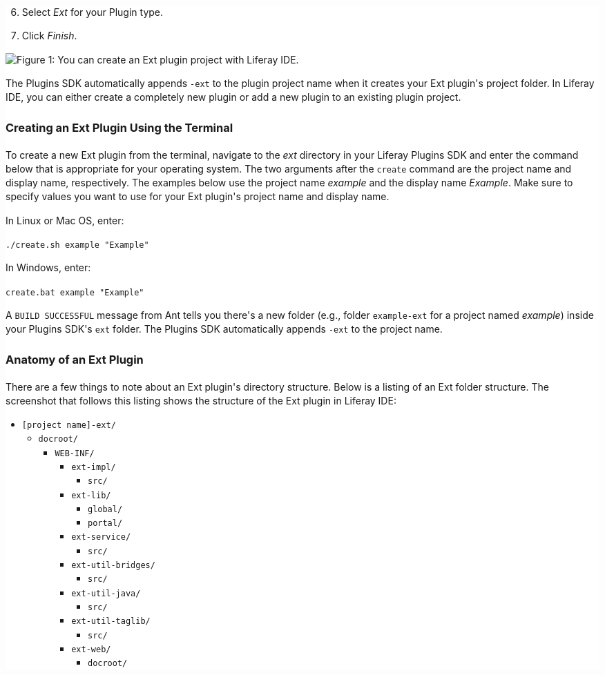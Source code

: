 6.  Select *Ext* for your Plugin type. 

7.  Click *Finish*. 

![Figure 1: You can create an Ext plugin project with Liferay IDE.](../../images/ext-create-an-ext-plugin-project.png)

The Plugins SDK automatically appends `-ext` to the plugin project name when it
creates your Ext plugin's project folder. In Liferay IDE, you can either create
a completely new plugin or add a new plugin to an existing plugin project. 

### Creating an Ext Plugin Using the Terminal

To create a new Ext plugin from the terminal, navigate to the *ext* directory in
your Liferay Plugins SDK and enter the command below that is appropriate for
your operating system. The two arguments after the `create` command are the
project name and display name, respectively. The examples below use the project
name *example* and the display name *Example*. Make sure to specify values you
want to use for your Ext plugin's project name and display name.

In Linux or Mac OS, enter:

    ./create.sh example "Example"

In Windows, enter:

    create.bat example "Example"

A `BUILD SUCCESSFUL` message from Ant tells you there's a new folder (e.g.,
folder `example-ext` for a project named *example*) inside your Plugins SDK's
`ext` folder. The Plugins SDK automatically appends `-ext` to the project name. 

### Anatomy of an Ext Plugin

There are a few things to note about an Ext plugin's directory structure. Below
is a listing of an Ext folder structure. The screenshot that follows this
listing shows the structure of the Ext plugin in Liferay IDE: 

- `[project name]-ext/`
    - `docroot/`
        - `WEB-INF/`
            - `ext-impl/`
                - `src/`
            -  `ext-lib/`
                - `global/`
                - `portal/`
            - `ext-service/`
                - `src/`
            - `ext-util-bridges/`
                - `src/`
            - `ext-util-java/`
                - `src/`
            - `ext-util-taglib/`
                - `src/`
            - `ext-web/`
                - `docroot/`
